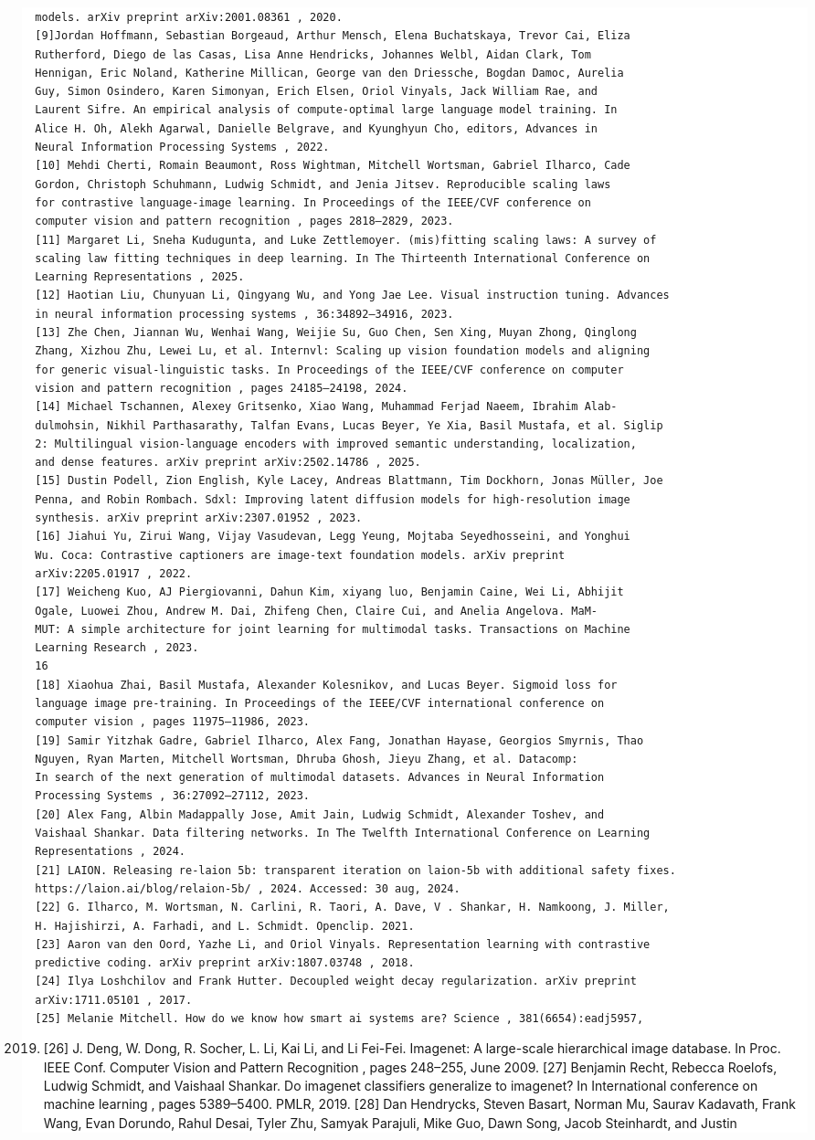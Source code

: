       models. arXiv preprint arXiv:2001.08361 , 2020.
      [9]Jordan Hoffmann, Sebastian Borgeaud, Arthur Mensch, Elena Buchatskaya, Trevor Cai, Eliza
      Rutherford, Diego de las Casas, Lisa Anne Hendricks, Johannes Welbl, Aidan Clark, Tom
      Hennigan, Eric Noland, Katherine Millican, George van den Driessche, Bogdan Damoc, Aurelia
      Guy, Simon Osindero, Karen Simonyan, Erich Elsen, Oriol Vinyals, Jack William Rae, and
      Laurent Sifre. An empirical analysis of compute-optimal large language model training. In
      Alice H. Oh, Alekh Agarwal, Danielle Belgrave, and Kyunghyun Cho, editors, Advances in
      Neural Information Processing Systems , 2022.
      [10] Mehdi Cherti, Romain Beaumont, Ross Wightman, Mitchell Wortsman, Gabriel Ilharco, Cade
      Gordon, Christoph Schuhmann, Ludwig Schmidt, and Jenia Jitsev. Reproducible scaling laws
      for contrastive language-image learning. In Proceedings of the IEEE/CVF conference on
      computer vision and pattern recognition , pages 2818–2829, 2023.
      [11] Margaret Li, Sneha Kudugunta, and Luke Zettlemoyer. (mis)fitting scaling laws: A survey of
      scaling law fitting techniques in deep learning. In The Thirteenth International Conference on
      Learning Representations , 2025.
      [12] Haotian Liu, Chunyuan Li, Qingyang Wu, and Yong Jae Lee. Visual instruction tuning. Advances
      in neural information processing systems , 36:34892–34916, 2023.
      [13] Zhe Chen, Jiannan Wu, Wenhai Wang, Weijie Su, Guo Chen, Sen Xing, Muyan Zhong, Qinglong
      Zhang, Xizhou Zhu, Lewei Lu, et al. Internvl: Scaling up vision foundation models and aligning
      for generic visual-linguistic tasks. In Proceedings of the IEEE/CVF conference on computer
      vision and pattern recognition , pages 24185–24198, 2024.
      [14] Michael Tschannen, Alexey Gritsenko, Xiao Wang, Muhammad Ferjad Naeem, Ibrahim Alab-
      dulmohsin, Nikhil Parthasarathy, Talfan Evans, Lucas Beyer, Ye Xia, Basil Mustafa, et al. Siglip
      2: Multilingual vision-language encoders with improved semantic understanding, localization,
      and dense features. arXiv preprint arXiv:2502.14786 , 2025.
      [15] Dustin Podell, Zion English, Kyle Lacey, Andreas Blattmann, Tim Dockhorn, Jonas Müller, Joe
      Penna, and Robin Rombach. Sdxl: Improving latent diffusion models for high-resolution image
      synthesis. arXiv preprint arXiv:2307.01952 , 2023.
      [16] Jiahui Yu, Zirui Wang, Vijay Vasudevan, Legg Yeung, Mojtaba Seyedhosseini, and Yonghui
      Wu. Coca: Contrastive captioners are image-text foundation models. arXiv preprint
      arXiv:2205.01917 , 2022.
      [17] Weicheng Kuo, AJ Piergiovanni, Dahun Kim, xiyang luo, Benjamin Caine, Wei Li, Abhijit
      Ogale, Luowei Zhou, Andrew M. Dai, Zhifeng Chen, Claire Cui, and Anelia Angelova. MaM-
      MUT: A simple architecture for joint learning for multimodal tasks. Transactions on Machine
      Learning Research , 2023.
      16
      [18] Xiaohua Zhai, Basil Mustafa, Alexander Kolesnikov, and Lucas Beyer. Sigmoid loss for
      language image pre-training. In Proceedings of the IEEE/CVF international conference on
      computer vision , pages 11975–11986, 2023.
      [19] Samir Yitzhak Gadre, Gabriel Ilharco, Alex Fang, Jonathan Hayase, Georgios Smyrnis, Thao
      Nguyen, Ryan Marten, Mitchell Wortsman, Dhruba Ghosh, Jieyu Zhang, et al. Datacomp:
      In search of the next generation of multimodal datasets. Advances in Neural Information
      Processing Systems , 36:27092–27112, 2023.
      [20] Alex Fang, Albin Madappally Jose, Amit Jain, Ludwig Schmidt, Alexander Toshev, and
      Vaishaal Shankar. Data filtering networks. In The Twelfth International Conference on Learning
      Representations , 2024.
      [21] LAION. Releasing re-laion 5b: transparent iteration on laion-5b with additional safety fixes.
      https://laion.ai/blog/relaion-5b/ , 2024. Accessed: 30 aug, 2024.
      [22] G. Ilharco, M. Wortsman, N. Carlini, R. Taori, A. Dave, V . Shankar, H. Namkoong, J. Miller,
      H. Hajishirzi, A. Farhadi, and L. Schmidt. Openclip. 2021.
      [23] Aaron van den Oord, Yazhe Li, and Oriol Vinyals. Representation learning with contrastive
      predictive coding. arXiv preprint arXiv:1807.03748 , 2018.
      [24] Ilya Loshchilov and Frank Hutter. Decoupled weight decay regularization. arXiv preprint
      arXiv:1711.05101 , 2017.
      [25] Melanie Mitchell. How do we know how smart ai systems are? Science , 381(6654):eadj5957,
2019. [26] J. Deng, W. Dong, R. Socher, L. Li, Kai Li, and Li Fei-Fei. Imagenet: A large-scale hierarchical
      image database. In Proc. IEEE Conf. Computer Vision and Pattern Recognition , pages 248–255,
      June 2009.
      [27] Benjamin Recht, Rebecca Roelofs, Ludwig Schmidt, and Vaishaal Shankar. Do imagenet
      classifiers generalize to imagenet? In International conference on machine learning , pages
      5389–5400. PMLR, 2019.
      [28] Dan Hendrycks, Steven Basart, Norman Mu, Saurav Kadavath, Frank Wang, Evan Dorundo,
      Rahul Desai, Tyler Zhu, Samyak Parajuli, Mike Guo, Dawn Song, Jacob Steinhardt, and Justin